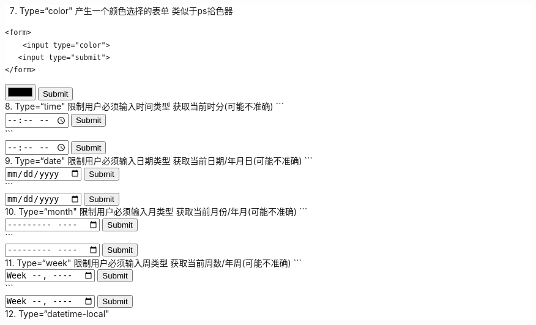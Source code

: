 7. Type=“color"
        产生一个颜色选择的表单
        类似于ps拾色器
```
<form>
    <input type="color">
   <input type="submit">
</form>
```
<form>
   <input type="color">
   <input type="submit">
</form>
8. Type=“time"
        限制用户必须输入时间类型
        获取当前时分(可能不准确)
```
<form>
    <input type="time">
   <input type="submit">
</form>
```
<form>
   <input type="time">
   <input type="submit">
</form>
9. Type=“date"
        限制用户必须输入日期类型
        获取当前日期/年月日(可能不准确)
```
<form>
    <input type="date">
   <input type="submit">
</form>
```
<form>
   <input type="date">
   <input type="submit">
</form>
10. Type=“month"
        限制用户必须输入月类型
        获取当前月份/年月(可能不准确)
```
<form>
   <input type="month">
   <input type="submit">
</form>
```
<form>
   <input type="month">
   <input type="submit">
</form>
11. Type=“week"
        限制用户必须输入周类型
        获取当前周数/年周(可能不准确)
```
<form>
   <input type="week">
   <input type="submit">
</form>
```
<form>
   <input type="week">
   <input type="submit">
</form>
12. Type=“datetime-local"